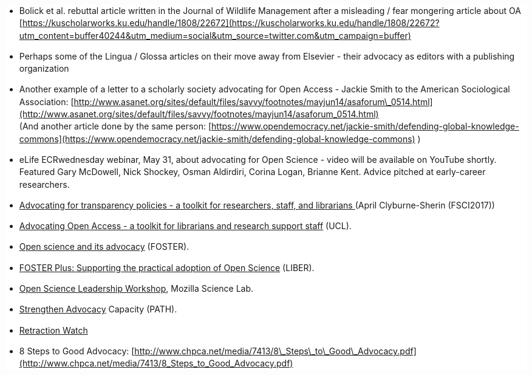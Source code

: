 * Bolick et al. rebuttal article written in the Journal of Wildlife Management after a misleading / fear mongering article about OA [https://kuscholarworks.ku.edu/handle/1808/22672](https://kuscholarworks.ku.edu/handle/1808/22672?utm_content=buffer40244&utm_medium=social&utm_source=twitter.com&utm_campaign=buffer)

* Perhaps some of the Lingua / Glossa articles on their move away from Elsevier - their advocacy as editors with a publishing organization

* Another example of a letter to a scholarly society advocating for Open Access - Jackie Smith to the American Sociological Association: [http://www.asanet.org/sites/default/files/savvy/footnotes/mayjun14/asaforum\_0514.html](http://www.asanet.org/sites/default/files/savvy/footnotes/mayjun14/asaforum_0514.html)  
  \(And another article done by the same person: [https://www.opendemocracy.net/jackie-smith/defending-global-knowledge-commons](https://www.opendemocracy.net/jackie-smith/defending-global-knowledge-commons) \)

* eLife ECRwednesday webinar, May 31, about advocating for Open Science - video will be available on YouTube shortly. Featured Gary McDowell, Nick Shockey, Osman Aldirdiri, Corina Logan, Brianne Kent. Advice pitched at early-career researchers.

* [Advocating for transparency policies - a toolkit for researchers, staff, and librarians ](https://github.com/AllTrialsUSA/FSCI2017/blob/master/Transparency-advocacy-toolkit.md)\(April Clyburne-Sherin \(FSCI2017\)\)

* [Advocating Open Access - a toolkit for librarians and research support staff](http://blogs.ucl.ac.uk/open-access/files/2015/06/Advocacy-toolkit.pdf) \(UCL\).

* [Open science and its advocacy](https://www.fosteropenscience.eu/content/open-science-and-its-advocacy) \(FOSTER\).

* [FOSTER Plus: Supporting the practical adoption of Open Science](http://libereurope.eu/our-activities/projects/fosterplus/) \(LIBER\).

* [Open Science Leadership Workshop](https://github.com/mozillascience/open-science-leadership-workshop), Mozilla Science Lab.

* [Strengthen Advocacy](http://sites.path.org/advocacyandpolicy/how-we-do-it/strengthen-advocacy-capacity/) Capacity \(PATH\).

* [Retraction Watch](http://retractionwatch.com/)

* 8 Steps to Good Advocacy: [http://www.chpca.net/media/7413/8\_Steps\_to\_Good\_Advocacy.pdf](http://www.chpca.net/media/7413/8_Steps_to_Good_Advocacy.pdf)



